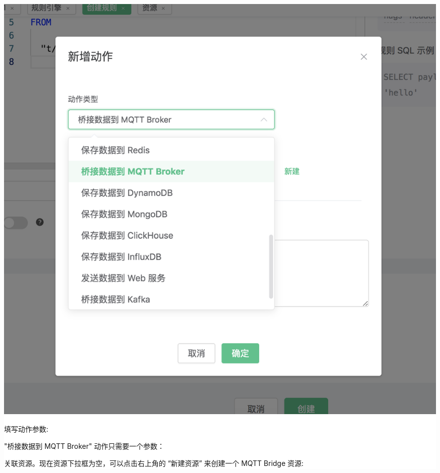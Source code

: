 ![image](./assets/rule-engine/mqtt-action-0.png)

填写动作参数:

"桥接数据到 MQTT Broker" 动作只需要一个参数：

关联资源。现在资源下拉框为空，可以点击右上角的 “新建资源” 来创建一个 MQTT Bridge 资源:

